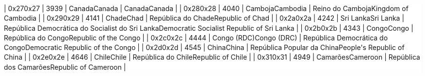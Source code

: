 | <span data-ttu-id="02053-237">0x27</span><span class="sxs-lookup"><span data-stu-id="02053-237">0x27</span></span>                                   | <span data-ttu-id="02053-238">39</span><span class="sxs-lookup"><span data-stu-id="02053-238">39</span></span>                                         | <span data-ttu-id="02053-239">Canada</span><span class="sxs-lookup"><span data-stu-id="02053-239">Canada</span></span>                                       | <span data-ttu-id="02053-240">Canada</span><span class="sxs-lookup"><span data-stu-id="02053-240">Canada</span></span>                                                |
| <span data-ttu-id="02053-241">0x28</span><span class="sxs-lookup"><span data-stu-id="02053-241">0x28</span></span>                                   | <span data-ttu-id="02053-242">40</span><span class="sxs-lookup"><span data-stu-id="02053-242">40</span></span>                                         | <span data-ttu-id="02053-243">Camboja</span><span class="sxs-lookup"><span data-stu-id="02053-243">Cambodia</span></span>                                     | <span data-ttu-id="02053-244">Reino do Camboja</span><span class="sxs-lookup"><span data-stu-id="02053-244">Kingdom of Cambodia</span></span>                                   |
| <span data-ttu-id="02053-245">0x29</span><span class="sxs-lookup"><span data-stu-id="02053-245">0x29</span></span>                                   | <span data-ttu-id="02053-246">41</span><span class="sxs-lookup"><span data-stu-id="02053-246">41</span></span>                                         | <span data-ttu-id="02053-247">Chade</span><span class="sxs-lookup"><span data-stu-id="02053-247">Chad</span></span>                                         | <span data-ttu-id="02053-248">República do Chade</span><span class="sxs-lookup"><span data-stu-id="02053-248">Republic of Chad</span></span>                                      |
| <span data-ttu-id="02053-249">0x2a</span><span class="sxs-lookup"><span data-stu-id="02053-249">0x2a</span></span>                                   | <span data-ttu-id="02053-250">42</span><span class="sxs-lookup"><span data-stu-id="02053-250">42</span></span>                                         | <span data-ttu-id="02053-251">Sri Lanka</span><span class="sxs-lookup"><span data-stu-id="02053-251">Sri Lanka</span></span>                                    | <span data-ttu-id="02053-252">República Democrática do Socialist do Sri Lanka</span><span class="sxs-lookup"><span data-stu-id="02053-252">Democratic Socialist Republic of Sri Lanka</span></span>            |
| <span data-ttu-id="02053-253">0x2b</span><span class="sxs-lookup"><span data-stu-id="02053-253">0x2b</span></span>                                   | <span data-ttu-id="02053-254">43</span><span class="sxs-lookup"><span data-stu-id="02053-254">43</span></span>                                         | <span data-ttu-id="02053-255">Congo</span><span class="sxs-lookup"><span data-stu-id="02053-255">Congo</span></span>                                        | <span data-ttu-id="02053-256">República do Congo</span><span class="sxs-lookup"><span data-stu-id="02053-256">Republic of the Congo</span></span>                                 |
| <span data-ttu-id="02053-257">0x2c</span><span class="sxs-lookup"><span data-stu-id="02053-257">0x2c</span></span>                                   | <span data-ttu-id="02053-258">44</span><span class="sxs-lookup"><span data-stu-id="02053-258">44</span></span>                                         | <span data-ttu-id="02053-259">Congo (RDC)</span><span class="sxs-lookup"><span data-stu-id="02053-259">Congo (DRC)</span></span>                                  | <span data-ttu-id="02053-260">República Democrática do Congo</span><span class="sxs-lookup"><span data-stu-id="02053-260">Democratic Republic of the Congo</span></span>                      |
| <span data-ttu-id="02053-261">0x2d</span><span class="sxs-lookup"><span data-stu-id="02053-261">0x2d</span></span>                                   | <span data-ttu-id="02053-262">45</span><span class="sxs-lookup"><span data-stu-id="02053-262">45</span></span>                                         | <span data-ttu-id="02053-263">China</span><span class="sxs-lookup"><span data-stu-id="02053-263">China</span></span>                                        | <span data-ttu-id="02053-264">República Popular da China</span><span class="sxs-lookup"><span data-stu-id="02053-264">People's Republic of China</span></span>                            |
| <span data-ttu-id="02053-265">0x2e</span><span class="sxs-lookup"><span data-stu-id="02053-265">0x2e</span></span>                                   | <span data-ttu-id="02053-266">46</span><span class="sxs-lookup"><span data-stu-id="02053-266">46</span></span>                                         | <span data-ttu-id="02053-267">Chile</span><span class="sxs-lookup"><span data-stu-id="02053-267">Chile</span></span>                                        | <span data-ttu-id="02053-268">República do Chile</span><span class="sxs-lookup"><span data-stu-id="02053-268">Republic of Chile</span></span>                                     |
| <span data-ttu-id="02053-269">0x31</span><span class="sxs-lookup"><span data-stu-id="02053-269">0x31</span></span>                                   | <span data-ttu-id="02053-270">49</span><span class="sxs-lookup"><span data-stu-id="02053-270">49</span></span>                                         | <span data-ttu-id="02053-271">Camarões</span><span class="sxs-lookup"><span data-stu-id="02053-271">Cameroon</span></span>                                     | <span data-ttu-id="02053-272">República dos Camarões</span><span class="sxs-lookup"><span data-stu-id="02053-272">Republic of Cameroon</span></span>                                  |